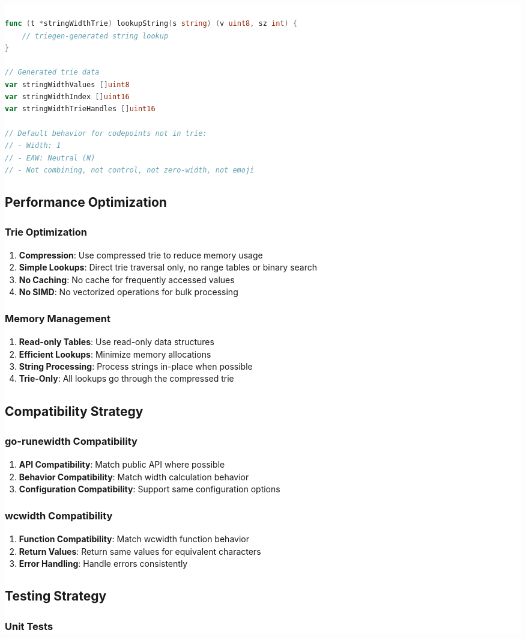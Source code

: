 ```go

func (t *stringWidthTrie) lookupString(s string) (v uint8, sz int) {
    // triegen-generated string lookup
}

// Generated trie data
var stringWidthValues []uint8
var stringWidthIndex []uint16
var stringWidthTrieHandles []uint16

// Default behavior for codepoints not in trie:
// - Width: 1
// - EAW: Neutral (N)
// - Not combining, not control, not zero-width, not emoji
```

## Performance Optimization

### Trie Optimization

1. **Compression**: Use compressed trie to reduce memory usage
2. **Simple Lookups**: Direct trie traversal only, no range tables or binary search
3. **No Caching**: No cache for frequently accessed values
4. **No SIMD**: No vectorized operations for bulk processing

### Memory Management

1. **Read-only Tables**: Use read-only data structures
2. **Efficient Lookups**: Minimize memory allocations
3. **String Processing**: Process strings in-place when possible
4. **Trie-Only**: All lookups go through the compressed trie

## Compatibility Strategy

### go-runewidth Compatibility

1. **API Compatibility**: Match public API where possible
2. **Behavior Compatibility**: Match width calculation behavior
3. **Configuration Compatibility**: Support same configuration options

### wcwidth Compatibility

1. **Function Compatibility**: Match wcwidth function behavior
2. **Return Values**: Return same values for equivalent characters
3. **Error Handling**: Handle errors consistently

## Testing Strategy

### Unit Tests

